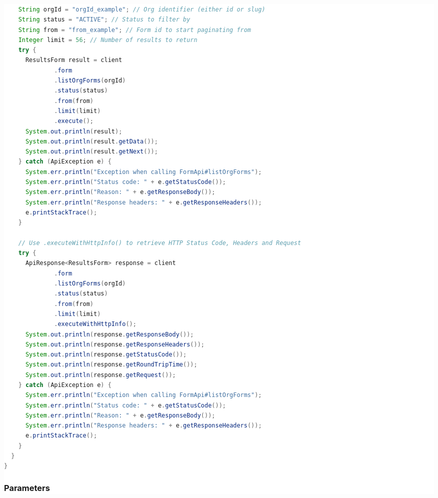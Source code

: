 ```java
    String orgId = "orgId_example"; // Org identifier (either id or slug)
    String status = "ACTIVE"; // Status to filter by
    String from = "from_example"; // Form id to start paginating from
    Integer limit = 56; // Number of results to return
    try {
      ResultsForm result = client
              .form
              .listOrgForms(orgId)
              .status(status)
              .from(from)
              .limit(limit)
              .execute();
      System.out.println(result);
      System.out.println(result.getData());
      System.out.println(result.getNext());
    } catch (ApiException e) {
      System.err.println("Exception when calling FormApi#listOrgForms");
      System.err.println("Status code: " + e.getStatusCode());
      System.err.println("Reason: " + e.getResponseBody());
      System.err.println("Response headers: " + e.getResponseHeaders());
      e.printStackTrace();
    }

    // Use .executeWithHttpInfo() to retrieve HTTP Status Code, Headers and Request
    try {
      ApiResponse<ResultsForm> response = client
              .form
              .listOrgForms(orgId)
              .status(status)
              .from(from)
              .limit(limit)
              .executeWithHttpInfo();
      System.out.println(response.getResponseBody());
      System.out.println(response.getResponseHeaders());
      System.out.println(response.getStatusCode());
      System.out.println(response.getRoundTripTime());
      System.out.println(response.getRequest());
    } catch (ApiException e) {
      System.err.println("Exception when calling FormApi#listOrgForms");
      System.err.println("Status code: " + e.getStatusCode());
      System.err.println("Reason: " + e.getResponseBody());
      System.err.println("Response headers: " + e.getResponseHeaders());
      e.printStackTrace();
    }
  }
}

```

### Parameters
